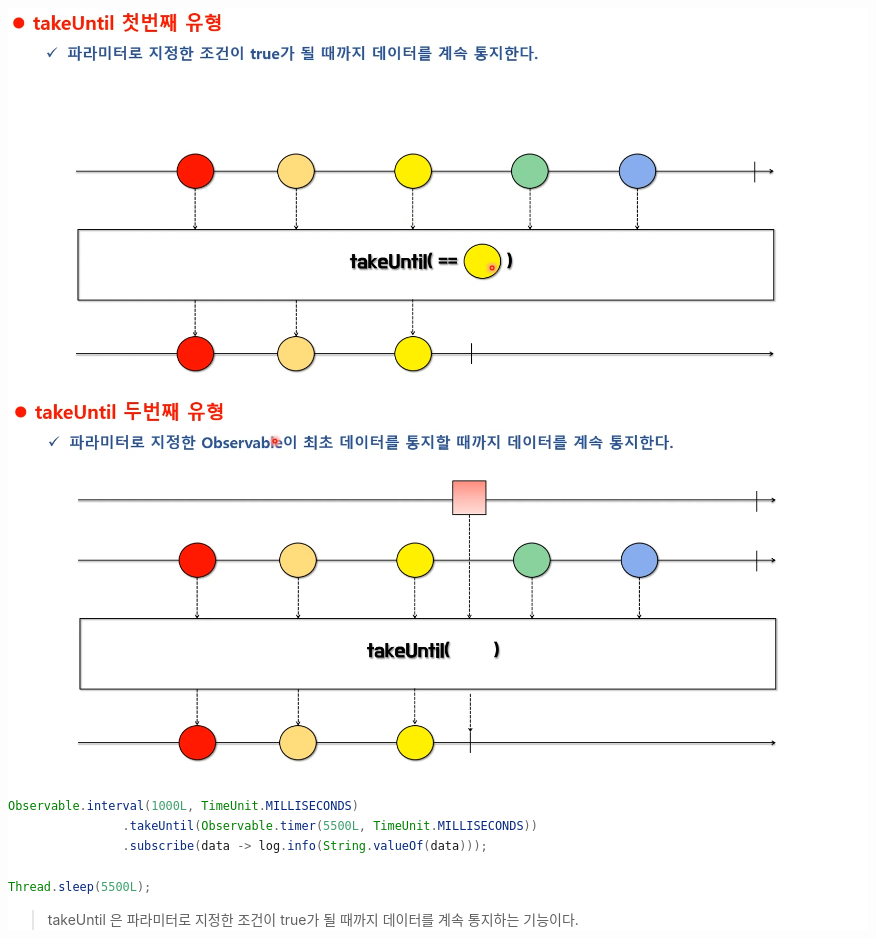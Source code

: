 ![takeUntil1](../99Img/RXjava29.png)

![takeUntil2](../99Img/RXjava30.png)

```java
Observable.interval(1000L, TimeUnit.MILLISECONDS)
                .takeUntil(Observable.timer(5500L, TimeUnit.MILLISECONDS))
                .subscribe(data -> log.info(String.valueOf(data)));

Thread.sleep(5500L);
```

> takeUntil 은 파라미터로 지정한 조건이 true가 될 때까지 데이터를 계속 통지하는 기능이다.
